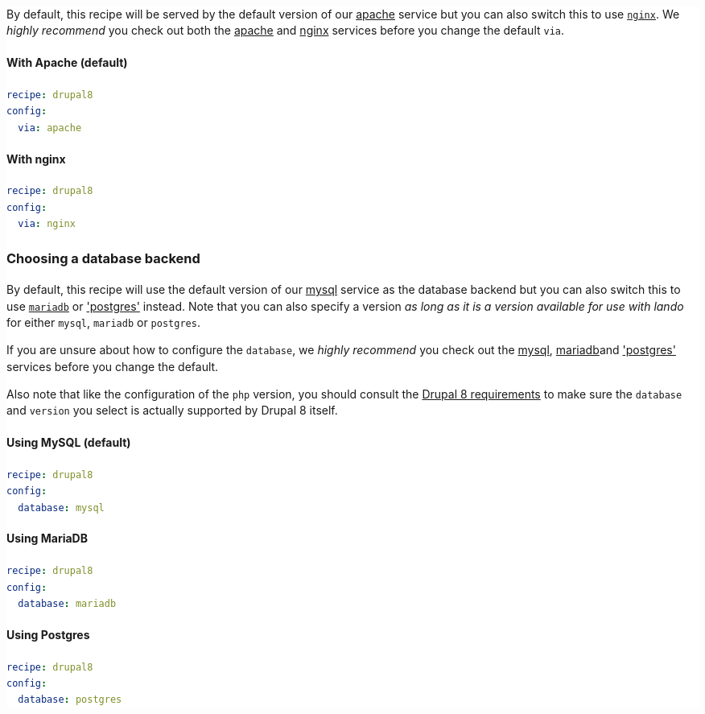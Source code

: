 By default, this recipe will be served by the default version of our [apache](./apache.md) service but you can also switch this to use [`nginx`](./nginx.md). We *highly recommend* you check out both the [apache](./apache.md) and [nginx](./nginx.md) services before you change the default `via`.

#### With Apache (default)

```yaml
recipe: drupal8
config:
  via: apache
```

#### With nginx

```yaml
recipe: drupal8
config:
  via: nginx
```

### Choosing a database backend

By default, this recipe will use the default version of our [mysql](./mysql.md) service as the database backend but you can also switch this to use [`mariadb`](./mariadb.md) or ['postgres'](./postgres.md) instead. Note that you can also specify a version *as long as it is a version available for use with lando* for either `mysql`, `mariadb` or `postgres`.

If you are unsure about how to configure the `database`, we *highly recommend* you check out the [mysql](./mysql.md), [mariadb](./mariadb.md)and ['postgres'](./postgres.md) services before you change the default.

Also note that like the configuration of the `php` version, you should consult the [Drupal 8 requirements](https://www.drupal.org/docs/8/system-requirements/database-server) to make sure the `database` and `version` you select is actually supported by Drupal 8 itself.

#### Using MySQL (default)

```yaml
recipe: drupal8
config:
  database: mysql
```

#### Using MariaDB

```yaml
recipe: drupal8
config:
  database: mariadb
```

#### Using Postgres

```yaml
recipe: drupal8
config:
  database: postgres
```
